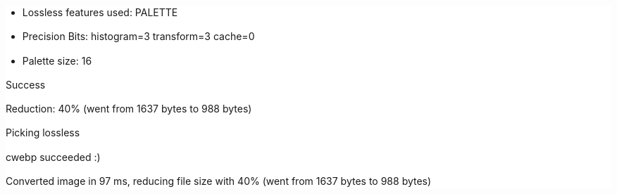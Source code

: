   * Lossless features used: PALETTE

  * Precision Bits: histogram=3 transform=3 cache=0

  * Palette size:   16


Success

Reduction: 40% (went from 1637 bytes to 988 bytes)


Picking lossless

cwebp succeeded :)


Converted image in 97 ms, reducing file size with 40% (went from 1637 bytes to 988 bytes)

